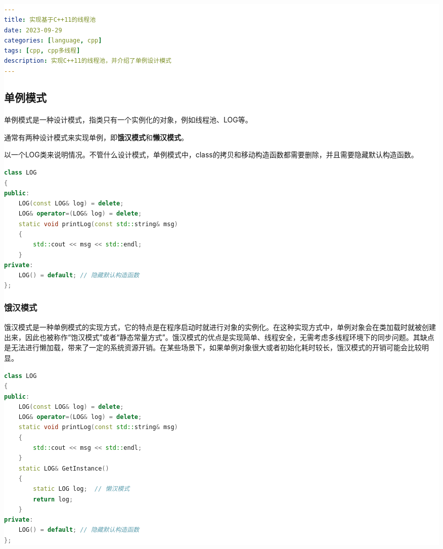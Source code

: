 ```yaml
---
title: 实现基于C++11的线程池
date: 2023-09-29
categories: [language, cpp]
tags: [cpp, cpp多线程]
description: 实现C++11的线程池，并介绍了单例设计模式
---
```


## 单例模式

单例模式是一种设计模式，指类只有一个实例化的对象，例如线程池、LOG等。

通常有两种设计模式来实现单例，即**饿汉模式**和**懒汉模式**。

以一个LOG类来说明情况。不管什么设计模式，单例模式中，class的拷贝和移动构造函数都需要删除，并且需要隐藏默认构造函数。

```c++
class LOG
{
public:
    LOG(const LOG& log) = delete;
    LOG& operator=(LOG& log) = delete;
    static void printLog(const std::string& msg)
    {
        std::cout << msg << std::endl;
    }
private:
    LOG() = default; // 隐藏默认构造函数
};
```

### 饿汉模式

饿汉模式是一种单例模式的实现方式，它的特点是在程序启动时就进行对象的实例化。在这种实现方式中，单例对象会在类加载时就被创建出来，因此也被称作“饱汉模式”或者“静态常量方式”。饿汉模式的优点是实现简单、线程安全，无需考虑多线程环境下的同步问题。其缺点是无法进行懒加载，带来了一定的系统资源开销。在某些场景下，如果单例对象很大或者初始化耗时较长，饿汉模式的开销可能会比较明显。

```c++
class LOG
{
public:
    LOG(const LOG& log) = delete;
    LOG& operator=(LOG& log) = delete;
    static void printLog(const std::string& msg)
    {
        std::cout << msg << std::endl;
    }
    static LOG& GetInstance()
    {
        static LOG log;  // 懒汉模式
        return log;
    }
private:
    LOG() = default; // 隐藏默认构造函数
};
```
